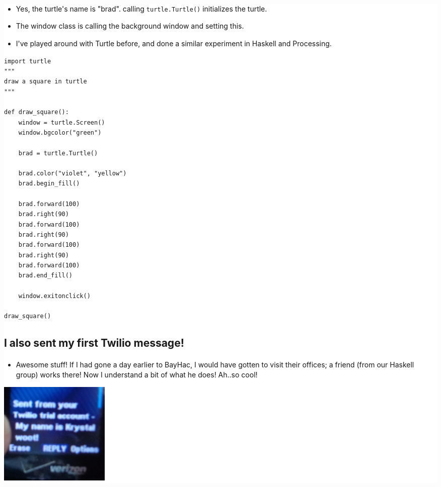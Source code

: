 - Yes, the turtle's name is "brad".
  calling ```turtle.Turtle()``` initializes the turtle.
  
- The window class is calling the background window and
  setting this.
  
- I've played around with Turtle before, and done a similar
  experiment in Haskell and Processing. 
  
```
import turtle
"""
draw a square in turtle
"""

def draw_square():
	window = turtle.Screen()
	window.bgcolor("green")
	
	brad = turtle.Turtle()
	
	brad.color("violet", "yellow")
	brad.begin_fill()
	
	brad.forward(100)
	brad.right(90)
	brad.forward(100)
	brad.right(90)
	brad.forward(100)
	brad.right(90)
	brad.forward(100)
	brad.end_fill()

	window.exitonclick()

draw_square()
```

## I also sent my first Twilio message!

- Awesome stuff! If I had gone a day earlier 
  to BayHac, I would have gotten to visit their offices; 
  a friend (from our Haskell group) works there!
  Now I understand a bit of what he does! Ah..so cool!

<img src="/images/solar/twilio.png" width="200">
